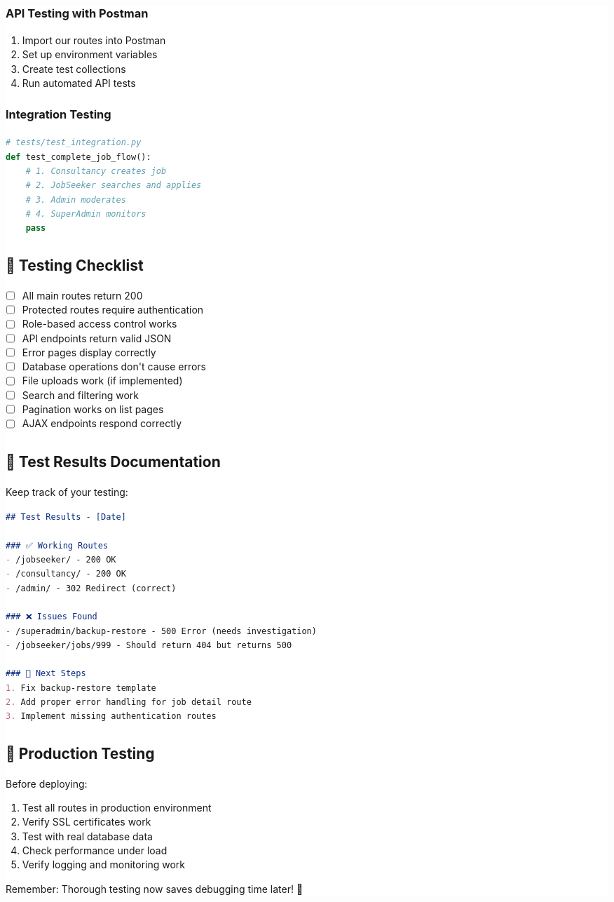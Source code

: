 ### API Testing with Postman
1. Import our routes into Postman
2. Set up environment variables
3. Create test collections
4. Run automated API tests

### Integration Testing
```python
# tests/test_integration.py
def test_complete_job_flow():
    # 1. Consultancy creates job
    # 2. JobSeeker searches and applies
    # 3. Admin moderates
    # 4. SuperAdmin monitors
    pass
```

## 🎯 Testing Checklist

- [ ] All main routes return 200
- [ ] Protected routes require authentication  
- [ ] Role-based access control works
- [ ] API endpoints return valid JSON
- [ ] Error pages display correctly
- [ ] Database operations don't cause errors
- [ ] File uploads work (if implemented)
- [ ] Search and filtering work
- [ ] Pagination works on list pages
- [ ] AJAX endpoints respond correctly

## 📝 Test Results Documentation

Keep track of your testing:

```markdown
## Test Results - [Date]

### ✅ Working Routes
- /jobseeker/ - 200 OK
- /consultancy/ - 200 OK
- /admin/ - 302 Redirect (correct)

### ❌ Issues Found  
- /superadmin/backup-restore - 500 Error (needs investigation)
- /jobseeker/jobs/999 - Should return 404 but returns 500

### 🔧 Next Steps
1. Fix backup-restore template
2. Add proper error handling for job detail route
3. Implement missing authentication routes
```

## 🚀 Production Testing

Before deploying:
1. Test all routes in production environment
2. Verify SSL certificates work
3. Test with real database data  
4. Check performance under load
5. Verify logging and monitoring work

Remember: Thorough testing now saves debugging time later! 🎯